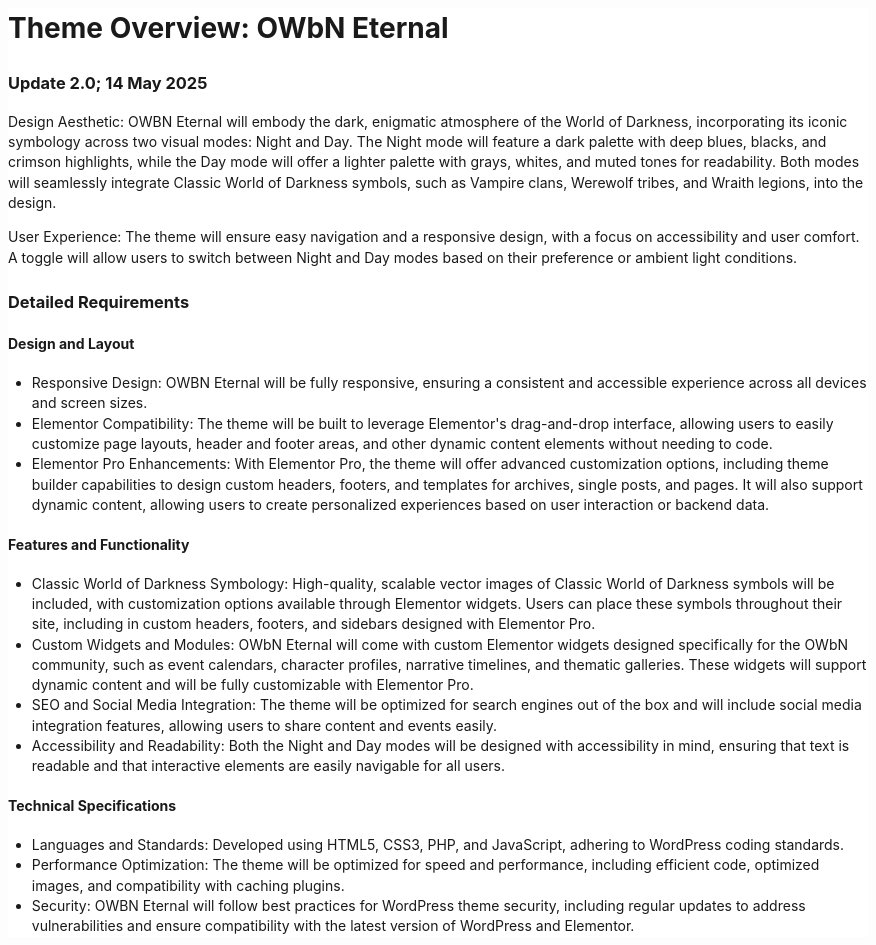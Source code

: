 
<h1>Theme Overview: OWbN Eternal</h1>

<h3>Update 2.0; 14 May 2025</h3>

Design Aesthetic: OWBN Eternal will embody the dark, enigmatic atmosphere of the World of Darkness, incorporating its iconic symbology across two visual modes: Night and Day. The Night mode will feature a dark palette with deep blues, blacks, and crimson highlights, while the Day mode will offer a lighter palette with grays, whites, and muted tones for readability. Both modes will seamlessly integrate Classic World of Darkness symbols, such as Vampire clans, Werewolf tribes, and Wraith legions, into the design.

User Experience: The theme will ensure easy navigation and a responsive design, with a focus on accessibility and user comfort. A toggle will allow users to switch between Night and Day modes based on their preference or ambient light conditions.

<h3>Detailed Requirements</h3>

<h4>Design and Layout</h4>

* Responsive Design: OWBN Eternal will be fully responsive, ensuring a consistent and accessible experience across all devices and screen sizes.
* Elementor Compatibility: The theme will be built to leverage Elementor's drag-and-drop interface, allowing users to easily customize page layouts, header and footer areas, and other dynamic content elements without needing to code.
* Elementor Pro Enhancements: With Elementor Pro, the theme will offer advanced customization options, including theme builder capabilities to design custom headers, footers, and templates for archives, single posts, and pages. It will also support dynamic content, allowing users to create personalized experiences based on user interaction or backend data.

<h4>Features and Functionality</h4>

* Classic World of Darkness Symbology: High-quality, scalable vector images of Classic World of Darkness symbols will be included, with customization options available through Elementor widgets. Users can place these symbols throughout their site, including in custom headers, footers, and sidebars designed with Elementor Pro.
* Custom Widgets and Modules: OWbN Eternal will come with custom Elementor widgets designed specifically for the OWbN community, such as event calendars, character profiles, narrative timelines, and thematic galleries. These widgets will support dynamic content and will be fully customizable with Elementor Pro.
* SEO and Social Media Integration: The theme will be optimized for search engines out of the box and will include social media integration features, allowing users to share content and events easily.
* Accessibility and Readability: Both the Night and Day modes will be designed with accessibility in mind, ensuring that text is readable and that interactive elements are easily navigable for all users.

<h4>Technical Specifications</h4>

* Languages and Standards: Developed using HTML5, CSS3, PHP, and JavaScript, adhering to WordPress coding standards.
* Performance Optimization: The theme will be optimized for speed and performance, including efficient code, optimized images, and compatibility with caching plugins.
* Security: OWBN Eternal will follow best practices for WordPress theme security, including regular updates to address vulnerabilities and ensure compatibility with the latest version of WordPress and Elementor.
